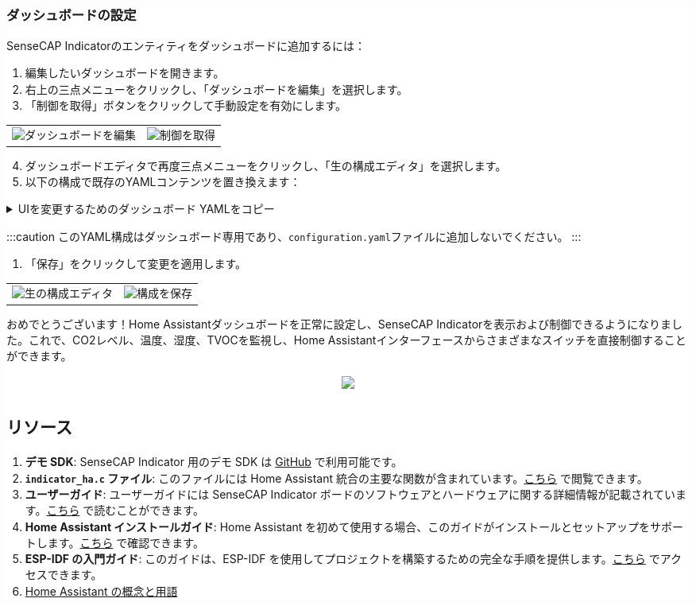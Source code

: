 ### ダッシュボードの設定

SenseCAP Indicatorのエンティティをダッシュボードに追加するには：

1. 編集したいダッシュボードを開きます。
2. 右上の三点メニューをクリックし、「ダッシュボードを編集」を選択します。
3. 「制御を取得」ボタンをクリックして手動設定を有効にします。

<div class="table-center">
  <table align="center">
    <tr>
        <td><div style={{textAlign:'center'}}><img src="https://files.seeedstudio.com/wiki/SenseCAP/SenseCAP_Indicator/HA_To_SenseCAP.png" style={{width:480, height:'auto'}} alt="ダッシュボードを編集"/></div></td>
        <td><div style={{textAlign:'center'}}><img src="https://files.seeedstudio.com/wiki/SenseCAP/SenseCAP_Indicator/HA_Edit_Dashboard.png" style={{width:480, height:'auto'}} alt="制御を取得"/></div></td>
    </tr>
  </table>
</div>

4. ダッシュボードエディタで再度三点メニューをクリックし、「生の構成エディタ」を選択します。
5. 以下の構成で既存のYAMLコンテンツを置き換えます：

<details><summary>UIを変更するためのダッシュボード YAMLをコピー</summary></details>

:::caution
このYAML構成はダッシュボード専用であり、`configuration.yaml`ファイルに追加しないでください。
:::

1. 「保存」をクリックして変更を適用します。

<div class="table-center">
   <table align="center">
      <tr>
         <td>
            <div style={{textAlign:'center'}}><img src="https://files.seeedstudio.com/wiki/SenseCAP/SenseCAP_Indicator/HA_Edit_Dashboard_config.png" style={{width:480, height:'auto'}} alt="生の構成エディタ"/></div>
         </td>
         <td>
            <div style={{textAlign:'center'}}><img src="https://files.seeedstudio.com/wiki/SenseCAP/SenseCAP_Indicator/HA_Dashboard_Save.png" style={{width:480, height:'auto'}} alt="構成を保存"/></div>
         </td>
      </tr>
   </table>
</div>

おめでとうございます！Home Assistantダッシュボードを正常に設定し、SenseCAP Indicatorを表示および制御できるようになりました。これで、CO2レベル、温度、湿度、TVOCを監視し、Home Assistantインターフェースからさまざまなスイッチを直接制御することができます。

<div align="center"><img width={480} src="https://files.seeedstudio.com/wiki/SenseCAP/SenseCAP_Indicator/HA_data_show.gif"/></div>

## リソース

1. **デモ SDK**: SenseCAP Indicator 用のデモ SDK は [GitHub](https://github.com/Seeed-Solution/SenseCAP_Indicator_ESP32) で利用可能です。
2. **`indicator_ha.c` ファイル**: このファイルには Home Assistant 統合の主要な関数が含まれています。[こちら](https://raw.githubusercontent.com/Seeed-Solution/SenseCAP_Indicator_ESP32/main/examples/indicator_ha/main/model/indicator_ha.c) で閲覧できます。
3. **ユーザーガイド**: ユーザーガイドには SenseCAP Indicator ボードのソフトウェアとハードウェアに関する詳細情報が記載されています。[こちら](/Sensor/SenseCAP/SenseCAP_Indicator/Get_started_with_SenseCAP_Indicator) で読むことができます。
4. **Home Assistant インストールガイド**: Home Assistant を初めて使用する場合、このガイドがインストールとセットアップをサポートします。[こちら](https://www.home-assistant.io/installation/) で確認できます。
5. **ESP-IDF の入門ガイド**: このガイドは、ESP-IDF を使用してプロジェクトを構築するための完全な手順を提供します。[こちら](https://docs.espressif.com/projects/esp-idf/en/latest/get-started/index.html) でアクセスできます。
6. [Home Assistant の概念と用語](https://www.home-assistant.io/getting-started/concepts-terminology/)
